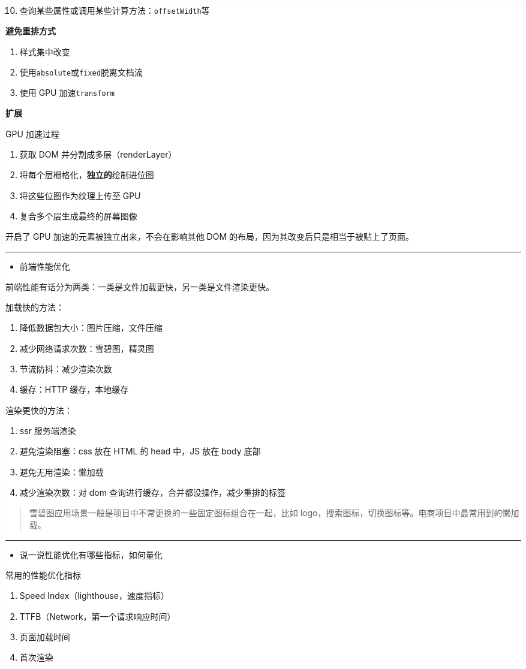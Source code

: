 10. 查询某些属性或调用某些计算方法：`offsetWidth`等

**避免重排方式**

1. 样式集中改变

2. 使用`absolute`或`fixed`脱离文档流

3. 使用 GPU 加速`transform`

**扩展**

GPU 加速过程

1. 获取 DOM 并分割成多层（renderLayer）

2. 将每个层栅格化，**独立的**绘制进位图

3. 将这些位图作为纹理上传至 GPU

4. 复合多个层生成最终的屏幕图像

开启了 GPU 加速的元素被独立出来，不会在影响其他 DOM 的布局，因为其改变后只是相当于被贴上了页面。

---

- 前端性能优化

前端性能有话分为两类：一类是文件加载更快，另一类是文件渲染更快。

加载快的方法：

1. 降低数据包大小：图片压缩，文件压缩

2. 减少网络请求次数：雪碧图，精灵图

3. 节流防抖：减少渲染次数

4. 缓存：HTTP 缓存，本地缓存

渲染更快的方法：

1. ssr 服务端渲染

2. 避免渲染阻塞：css 放在 HTML 的 head 中，JS 放在 body 底部

3. 避免无用渲染：懒加载

4. 减少渲染次数：对 dom 查询进行缓存，合并都没操作，减少重排的标签

> 雪碧图应用场景一般是项目中不常更换的一些固定图标组合在一起，比如 logo，搜索图标，切换图标等。电商项目中最常用到的懒加载。

---

- 说一说性能优化有哪些指标，如何量化

常用的性能优化指标

1. Speed Index（lighthouse，速度指标）

2. TTFB（Network，第一个请求响应时间）

3. 页面加载时间

4. 首次渲染
